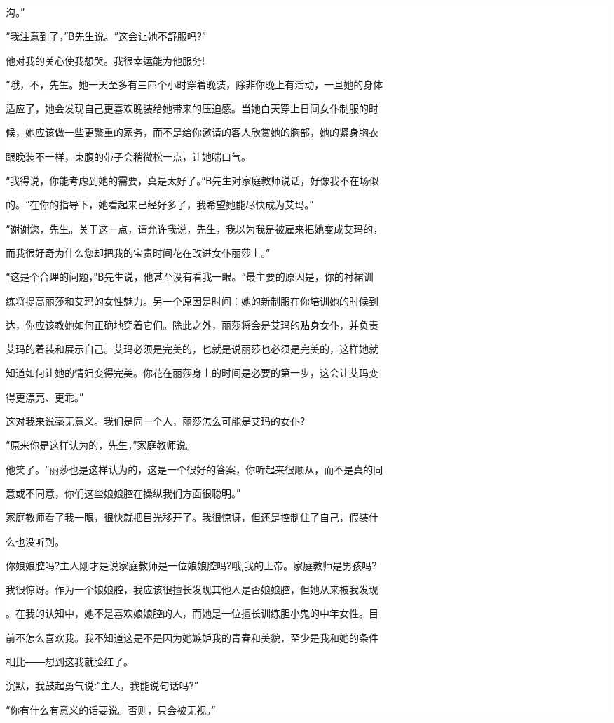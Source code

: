 沟。”

“我注意到了，”B先生说。“这会让她不舒服吗?”

他对我的关心使我想哭。我很幸运能为他服务!



“哦，不，先生。她一天至多有三四个小时穿着晚装，除非你晚上有活动，一旦她的身体

适应了，她会发现自己更喜欢晚装给她带来的压迫感。当她白天穿上日间女仆制服的时

候，她应该做一些更繁重的家务，而不是给你邀请的客人欣赏她的胸部，她的紧身胸衣

跟晚装不一样，束腹的带子会稍微松一点，让她喘口气。

“我得说，你能考虑到她的需要，真是太好了。”B先生对家庭教师说话，好像我不在场似

的。“在你的指导下，她看起来已经好多了，我希望她能尽快成为艾玛。”

“谢谢您，先生。关于这一点，请允许我说，先生，我以为我是被雇来把她变成艾玛的，

而我很好奇为什么您却把我的宝贵时间花在改进女仆丽莎上。”

“这是个合理的问题，”B先生说，他甚至没有看我一眼。“最主要的原因是，你的衬裙训

练将提高丽莎和艾玛的女性魅力。另一个原因是时间：她的新制服在你培训她的时候到

达，你应该教她如何正确地穿着它们。除此之外，丽莎将会是艾玛的贴身女仆，并负责

艾玛的着装和展示自己。艾玛必须是完美的，也就是说丽莎也必须是完美的，这样她就

知道如何让她的情妇变得完美。你花在丽莎身上的时间是必要的第一步，这会让艾玛变

得更漂亮、更乖。”

这对我来说毫无意义。我们是同一个人，丽莎怎么可能是艾玛的女仆?



“原来你是这样认为的，先生，”家庭教师说。

他笑了。“丽莎也是这样认为的，这是一个很好的答案，你听起来很顺从，而不是真的同

意或不同意，你们这些娘娘腔在操纵我们方面很聪明。”

家庭教师看了我一眼，很快就把目光移开了。我很惊讶，但还是控制住了自己，假装什

么也没听到。

你娘娘腔吗?主人刚才是说家庭教师是一位娘娘腔吗?哦,我的上帝。家庭教师是男孩吗?



我很惊讶。作为一个娘娘腔，我应该很擅长发现其他人是否娘娘腔，但她从来被我发现

。在我的认知中，她不是喜欢娘娘腔的人，而她是一位擅长训练胆小鬼的中年女性。目

前不怎么喜欢我。我不知道这是不是因为她嫉妒我的青春和美貌，至少是我和她的条件

相比——想到这我就脸红了。



沉默，我鼓起勇气说:“主人，我能说句话吗?”



“你有什么有意义的话要说。否则，只会被无视。”
